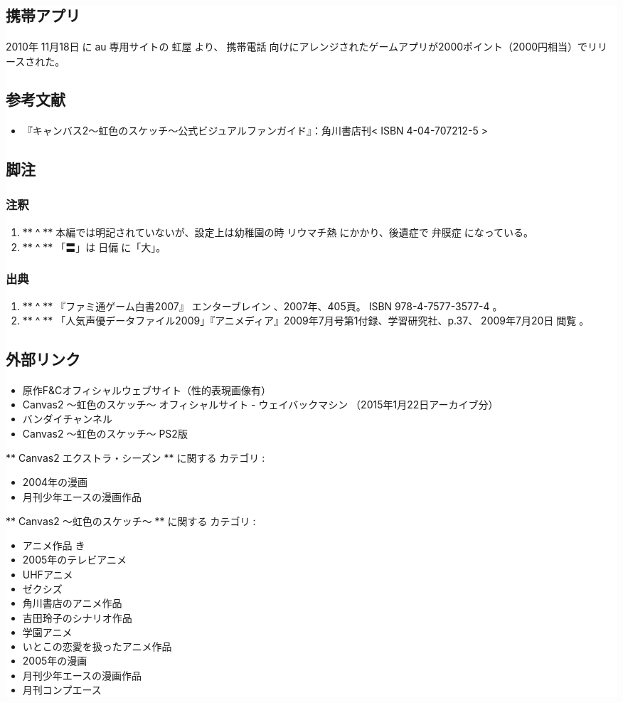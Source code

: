 ##  携帯アプリ



2010年  11月18日  に  au  専用サイトの  虹屋  より、  携帯電話
向けにアレンジされたゲームアプリが2000ポイント（2000円相当）でリリースされた。

##  参考文献



  * 『キャンバス2〜虹色のスケッチ〜公式ビジュアルファンガイド』：角川書店刊< ISBN 4-04-707212-5  >

##  脚注



###  注釈



  1. ** ^  ** 本編では明記されていないが、設定上は幼稚園の時  リウマチ熱  にかかり、後遺症で  弁膜症  になっている。 
  2. ** ^  ** 「〓」は  日偏  に「大」。 

###  出典



  1. ** ^  ** 『ファミ通ゲーム白書2007』  エンターブレイン  、2007年、405頁。  ISBN  978-4-7577-3577-4  。 
  2. ** ^  ** 「人気声優データファイル2009」『アニメディア』2009年7月号第1付録、学習研究社、p.37、  2009年7月20日  閲覧  。 

##  外部リンク



  * 原作F&Cオフィシャルウェブサイト（性的表現画像有） 
  * Canvas2 〜虹色のスケッチ〜 オフィシャルサイト  \-  ウェイバックマシン  （2015年1月22日アーカイブ分） 
  * バンダイチャンネル 
  * Canvas2 〜虹色のスケッチ〜 PS2版 

** Canvas2 エクストラ・シーズン  ** に関する  カテゴリ  :

  * 2004年の漫画 
  * 月刊少年エースの漫画作品 

** Canvas2 〜虹色のスケッチ〜  ** に関する  カテゴリ  :

  * アニメ作品 き 
  * 2005年のテレビアニメ 
  * UHFアニメ 
  * ゼクシズ 
  * 角川書店のアニメ作品 
  * 吉田玲子のシナリオ作品 
  * 学園アニメ 
  * いとこの恋愛を扱ったアニメ作品 
  * 2005年の漫画 
  * 月刊少年エースの漫画作品 
  * 月刊コンプエース 

